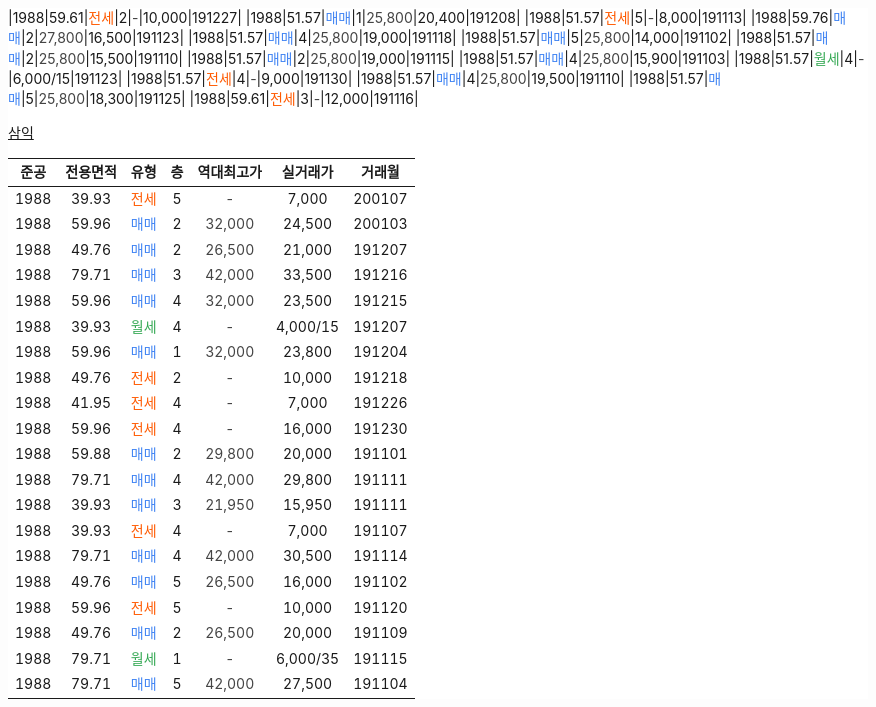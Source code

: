 |1988|59.61|<span style="color:#ff5a00">전세</span>|2|<span style="color:#444444">-</span>|10,000|191227|
|1988|51.57|<span style="color:#4285f3">매매</span>|1|<span style="color:#444444">25,800</span>|20,400|191208|
|1988|51.57|<span style="color:#ff5a00">전세</span>|5|<span style="color:#444444">-</span>|8,000|191113|
|1988|59.76|<span style="color:#4285f3">매매</span>|2|<span style="color:#444444">27,800</span>|16,500|191123|
|1988|51.57|<span style="color:#4285f3">매매</span>|4|<span style="color:#444444">25,800</span>|19,000|191118|
|1988|51.57|<span style="color:#4285f3">매매</span>|5|<span style="color:#444444">25,800</span>|14,000|191102|
|1988|51.57|<span style="color:#4285f3">매매</span>|2|<span style="color:#444444">25,800</span>|15,500|191110|
|1988|51.57|<span style="color:#4285f3">매매</span>|2|<span style="color:#444444">25,800</span>|19,000|191115|
|1988|51.57|<span style="color:#4285f3">매매</span>|4|<span style="color:#444444">25,800</span>|15,900|191103|
|1988|51.57|<span style="color:#34a853">월세</span>|4|<span style="color:#444444">-</span>|6,000/15|191123|
|1988|51.57|<span style="color:#ff5a00">전세</span>|4|<span style="color:#444444">-</span>|9,000|191130|
|1988|51.57|<span style="color:#4285f3">매매</span>|4|<span style="color:#444444">25,800</span>|19,500|191110|
|1988|51.57|<span style="color:#4285f3">매매</span>|5|<span style="color:#444444">25,800</span>|18,300|191125|
|1988|59.61|<span style="color:#ff5a00">전세</span>|3|<span style="color:#444444">-</span>|12,000|191116|

[삼익](https://search.naver.com/search.naver?query=%EA%B2%BD%EC%83%81%EB%82%A8%EB%8F%84+%EC%B0%BD%EC%9B%90%EC%8B%9C+%EC%84%B1%EC%82%B0%EA%B5%AC+%EC%82%AC%ED%8C%8C%EB%8F%99+%EC%82%BC%EC%9D%B5)

|준공|전용면적|유형|층|역대최고가|실거래가|거래월|
|:---:|:---:|:---:|:---:|:---:|:---:|:---:|
|1988|39.93|<span style="color:#ff5a00">전세</span>|5|<span style="color:#444444">-</span>|7,000|200107|
|1988|59.96|<span style="color:#4285f3">매매</span>|2|<span style="color:#444444">32,000</span>|24,500|200103|
|1988|49.76|<span style="color:#4285f3">매매</span>|2|<span style="color:#444444">26,500</span>|21,000|191207|
|1988|79.71|<span style="color:#4285f3">매매</span>|3|<span style="color:#444444">42,000</span>|33,500|191216|
|1988|59.96|<span style="color:#4285f3">매매</span>|4|<span style="color:#444444">32,000</span>|23,500|191215|
|1988|39.93|<span style="color:#34a853">월세</span>|4|<span style="color:#444444">-</span>|4,000/15|191207|
|1988|59.96|<span style="color:#4285f3">매매</span>|1|<span style="color:#444444">32,000</span>|23,800|191204|
|1988|49.76|<span style="color:#ff5a00">전세</span>|2|<span style="color:#444444">-</span>|10,000|191218|
|1988|41.95|<span style="color:#ff5a00">전세</span>|4|<span style="color:#444444">-</span>|7,000|191226|
|1988|59.96|<span style="color:#ff5a00">전세</span>|4|<span style="color:#444444">-</span>|16,000|191230|
|1988|59.88|<span style="color:#4285f3">매매</span>|2|<span style="color:#444444">29,800</span>|20,000|191101|
|1988|79.71|<span style="color:#4285f3">매매</span>|4|<span style="color:#444444">42,000</span>|29,800|191111|
|1988|39.93|<span style="color:#4285f3">매매</span>|3|<span style="color:#444444">21,950</span>|15,950|191111|
|1988|39.93|<span style="color:#ff5a00">전세</span>|4|<span style="color:#444444">-</span>|7,000|191107|
|1988|79.71|<span style="color:#4285f3">매매</span>|4|<span style="color:#444444">42,000</span>|30,500|191114|
|1988|49.76|<span style="color:#4285f3">매매</span>|5|<span style="color:#444444">26,500</span>|16,000|191102|
|1988|59.96|<span style="color:#ff5a00">전세</span>|5|<span style="color:#444444">-</span>|10,000|191120|
|1988|49.76|<span style="color:#4285f3">매매</span>|2|<span style="color:#444444">26,500</span>|20,000|191109|
|1988|79.71|<span style="color:#34a853">월세</span>|1|<span style="color:#444444">-</span>|6,000/35|191115|
|1988|79.71|<span style="color:#4285f3">매매</span>|5|<span style="color:#444444">42,000</span>|27,500|191104|
